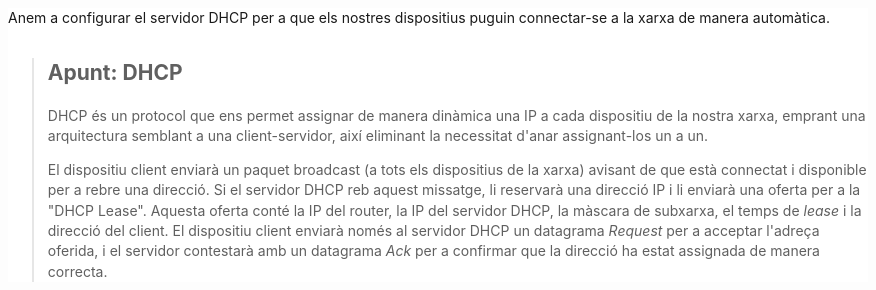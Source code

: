 Anem a configurar el servidor DHCP per a que els nostres dispositius puguin connectar-se a la xarxa de manera automàtica.

> ## Apunt: DHCP
> DHCP és un protocol que ens permet assignar de manera dinàmica una IP a cada dispositiu de la nostra xarxa, emprant una arquitectura semblant a una client-servidor, així eliminant la necessitat d'anar assignant-los un a un. 
>
> El dispositiu client enviarà un paquet broadcast (a tots els dispositius de la xarxa) avisant de que està connectat i disponible per a rebre una direcció.
> Si el servidor DHCP reb aquest missatge, li reservarà una direcció IP i li enviarà una oferta per a la "DHCP Lease". Aquesta oferta conté la IP del router, la IP del servidor DHCP, la màscara de subxarxa, el temps de *lease* i la direcció del client.
> El dispositiu client enviarà només al servidor DHCP un datagrama *Request* per a acceptar l'adreça oferida, i el servidor contestarà amb un datagrama *Ack* per a confirmar que la direcció ha estat assignada de manera correcta.
>